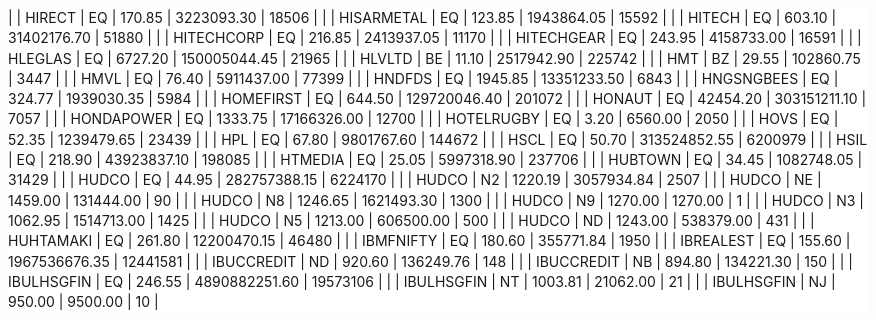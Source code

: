 |  | HIRECT | EQ | 170.85 | 3223093.30 | 18506 |
|  | HISARMETAL | EQ | 123.85 | 1943864.05 | 15592 |
|  | HITECH | EQ | 603.10 | 31402176.70 | 51880 |
|  | HITECHCORP | EQ | 216.85 | 2413937.05 | 11170 |
|  | HITECHGEAR | EQ | 243.95 | 4158733.00 | 16591 |
|  | HLEGLAS | EQ | 6727.20 | 150005044.45 | 21965 |
|  | HLVLTD | BE | 11.10 | 2517942.90 | 225742 |
|  | HMT | BZ | 29.55 | 102860.75 | 3447 |
|  | HMVL | EQ | 76.40 | 5911437.00 | 77399 |
|  | HNDFDS | EQ | 1945.85 | 13351233.50 | 6843 |
|  | HNGSNGBEES | EQ | 324.77 | 1939030.35 | 5984 |
|  | HOMEFIRST | EQ | 644.50 | 129720046.40 | 201072 |
|  | HONAUT | EQ | 42454.20 | 303151211.10 | 7057 |
|  | HONDAPOWER | EQ | 1333.75 | 17166326.00 | 12700 |
|  | HOTELRUGBY | EQ | 3.20 | 6560.00 | 2050 |
|  | HOVS | EQ | 52.35 | 1239479.65 | 23439 |
|  | HPL | EQ | 67.80 | 9801767.60 | 144672 |
|  | HSCL | EQ | 50.70 | 313524852.55 | 6200979 |
|  | HSIL | EQ | 218.90 | 43923837.10 | 198085 |
|  | HTMEDIA | EQ | 25.05 | 5997318.90 | 237706 |
|  | HUBTOWN | EQ | 34.45 | 1082748.05 | 31429 |
|  | HUDCO | EQ | 44.95 | 282757388.15 | 6224170 |
|  | HUDCO | N2 | 1220.19 | 3057934.84 | 2507 |
|  | HUDCO | NE | 1459.00 | 131444.00 | 90 |
|  | HUDCO | N8 | 1246.65 | 1621493.30 | 1300 |
|  | HUDCO | N9 | 1270.00 | 1270.00 | 1 |
|  | HUDCO | N3 | 1062.95 | 1514713.00 | 1425 |
|  | HUDCO | N5 | 1213.00 | 606500.00 | 500 |
|  | HUDCO | ND | 1243.00 | 538379.00 | 431 |
|  | HUHTAMAKI | EQ | 261.80 | 12200470.15 | 46480 |
|  | IBMFNIFTY | EQ | 180.60 | 355771.84 | 1950 |
|  | IBREALEST | EQ | 155.60 | 1967536676.35 | 12441581 |
|  | IBUCCREDIT | ND | 920.60 | 136249.76 | 148 |
|  | IBUCCREDIT | NB | 894.80 | 134221.30 | 150 |
|  | IBULHSGFIN | EQ | 246.55 | 4890882251.60 | 19573106 |
|  | IBULHSGFIN | NT | 1003.81 | 21062.00 | 21 |
|  | IBULHSGFIN | NJ | 950.00 | 9500.00 | 10 |